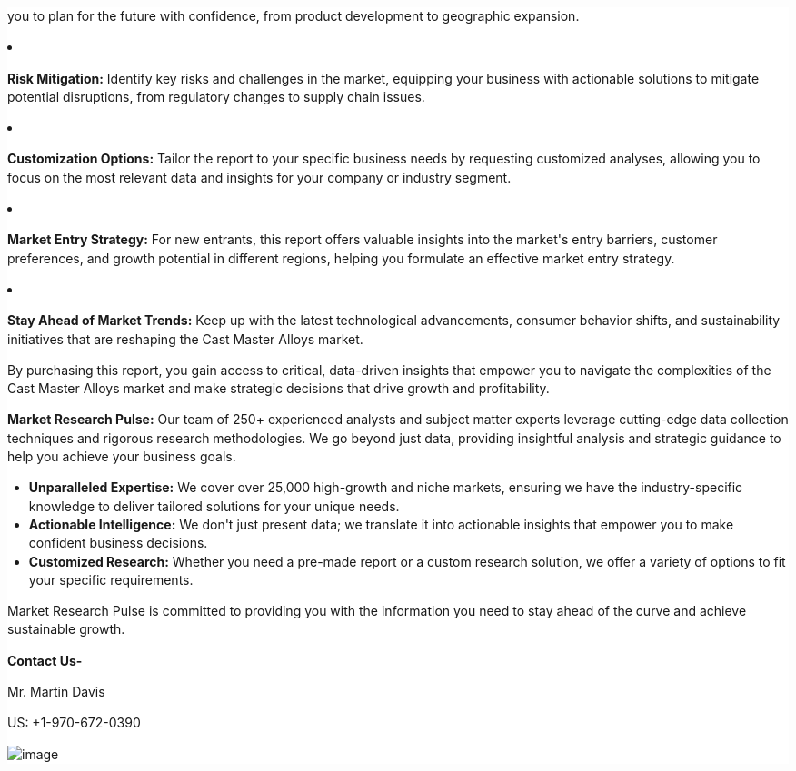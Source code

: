 you to plan for the future with confidence, from product development to geographic expansion.</p></li><li><p><strong>Risk Mitigation:</strong> Identify key risks and challenges in the market, equipping your business with actionable solutions to mitigate potential disruptions, from regulatory changes to supply chain issues.</p></li><li><p><strong>Customization Options:</strong> Tailor the report to your specific business needs by requesting customized analyses, allowing you to focus on the most relevant data and insights for your company or industry segment.</p></li><li><p><strong>Market Entry Strategy:</strong> For new entrants, this report offers valuable insights into the market's entry barriers, customer preferences, and growth potential in different regions, helping you formulate an effective market entry strategy.</p></li><li><p><strong>Stay Ahead of Market Trends:</strong> Keep up with the latest technological advancements, consumer behavior shifts, and sustainability initiatives that are reshaping the Cast Master Alloys market.</p></li></ol><p>By purchasing this report, you gain access to critical, data-driven insights that empower you to navigate the complexities of the Cast Master Alloys market and make strategic decisions that drive growth and profitability.</p><p><strong>Market Research Pulse:</strong>&nbsp;Our team of 250+ experienced analysts and subject matter experts leverage cutting-edge data collection techniques and rigorous research methodologies. We go beyond just data, providing insightful analysis and strategic guidance to help you achieve your business goals.</p><ul><li><strong>Unparalleled Expertise:</strong>&nbsp;We cover over 25,000 high-growth and niche markets, ensuring we have the industry-specific knowledge to deliver tailored solutions for your unique needs.</li><li><strong>Actionable Intelligence:</strong>&nbsp;We don't just present data; we translate it into actionable insights that empower you to make confident business decisions.</li><li><strong>Customized Research:</strong>&nbsp;Whether you need a pre-made report or a custom research solution, we offer a variety of options to fit your specific requirements.</li></ul><p>Market Research Pulse is committed to providing you with the information you need to stay ahead of the curve and achieve sustainable growth.</p><p><strong>Contact Us-</strong></p><p>Mr. Martin Davis</p><p>US: +1-970-672-0390</p>
![image](https://github.com/user-attachments/assets/c87a376a-b744-4e5f-b5cd-651bb8fbb68c)
